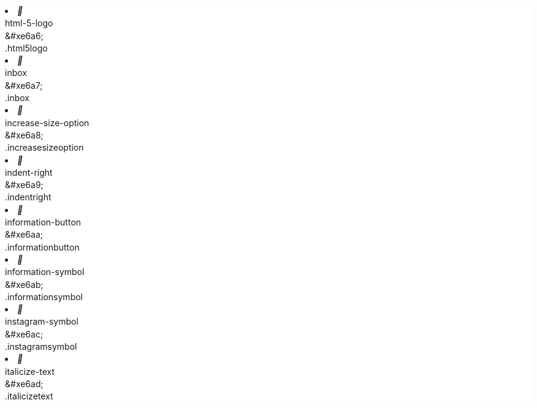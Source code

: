 <li>
<i class="icon uf">&#xe6a6;</i>
<div class="name">html-5-logo</div>
<div class="code">&amp;#xe6a6;</div>
<div class="fontclass">.html5logo</div>
</li>

<li>
<i class="icon uf">&#xe6a7;</i>
<div class="name">inbox</div>
<div class="code">&amp;#xe6a7;</div>
<div class="fontclass">.inbox</div>
</li>

<li>
<i class="icon uf">&#xe6a8;</i>
<div class="name">increase-size-option</div>
<div class="code">&amp;#xe6a8;</div>
<div class="fontclass">.increasesizeoption</div>
</li>

<li>
<i class="icon uf">&#xe6a9;</i>
<div class="name">indent-right</div>
<div class="code">&amp;#xe6a9;</div>
<div class="fontclass">.indentright</div>
</li>

<li>
<i class="icon uf">&#xe6aa;</i>
<div class="name">information-button</div>
<div class="code">&amp;#xe6aa;</div>
<div class="fontclass">.informationbutton</div>
</li>

<li>
<i class="icon uf">&#xe6ab;</i>
<div class="name">information-symbol</div>
<div class="code">&amp;#xe6ab;</div>
<div class="fontclass">.informationsymbol</div>
</li>

<li>
<i class="icon uf">&#xe6ac;</i>
<div class="name">instagram-symbol</div>
<div class="code">&amp;#xe6ac;</div>
<div class="fontclass">.instagramsymbol</div>
</li>

<li>
<i class="icon uf">&#xe6ad;</i>
<div class="name">italicize-text</div>
<div class="code">&amp;#xe6ad;</div>
<div class="fontclass">.italicizetext</div>
</li>
